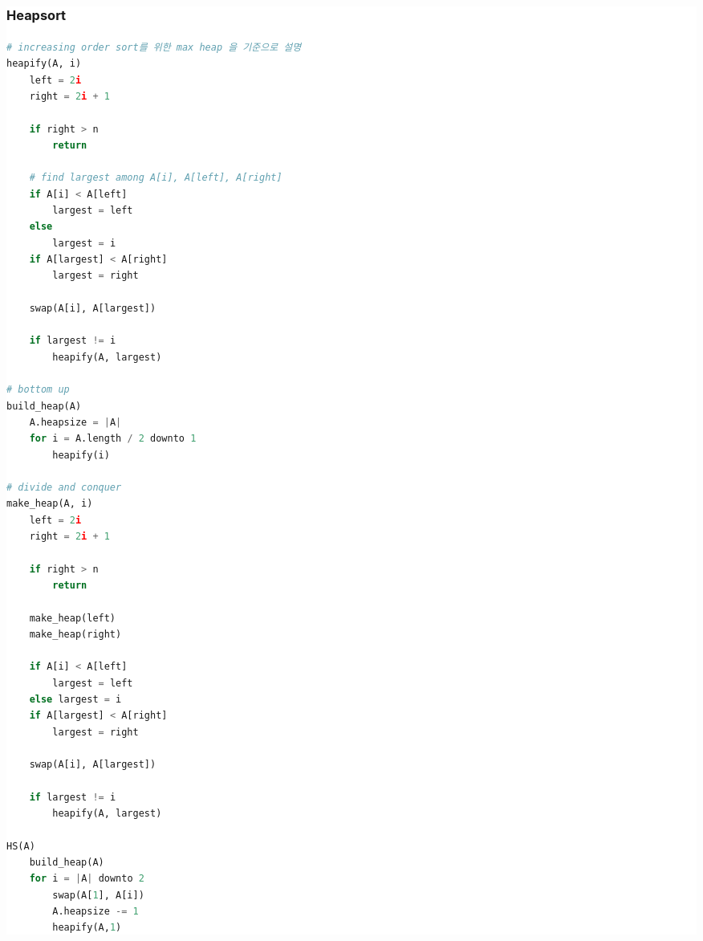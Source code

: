 
### Heapsort

```python
# increasing order sort를 위한 max heap 을 기준으로 설명
heapify(A, i) 
    left = 2i
    right = 2i + 1
    
    if right > n 
    	return
    
    # find largest among A[i], A[left], A[right]
    if A[i] < A[left]
    	largest = left
    else 
    	largest = i 
    if A[largest] < A[right]
    	largest = right
    
    swap(A[i], A[largest])
    
    if largest != i
    	heapify(A, largest)

# bottom up 
build_heap(A)	
	A.heapsize = |A|
    for i = A.length / 2 downto 1 
    	heapify(i) 
        
# divide and conquer
make_heap(A, i)
    left = 2i
    right = 2i + 1
    
    if right > n
    	return 
    
    make_heap(left)
    make_heap(right)
    
    if A[i] < A[left]
    	largest = left 
    else largest = i
    if A[largest] < A[right]
    	largest = right
    
    swap(A[i], A[largest])
    
    if largest != i 
    	heapify(A, largest)
        
HS(A)
	build_heap(A)
	for i = |A| downto 2 
    	swap(A[1], A[i])
        A.heapsize -= 1
        heapify(A,1)
```


[^2]: 최상의 정점(중심)을 루트(Root Node)로 하고, 모든 그룹 멤버들을 자손으로 갖는 트리구조
[^3]: 어떤 그래프가 [connected](https://en.wikipedia.org/wiki/Connectivity_(graph_theory)) 되었다는건 모든 정점들 간에 path가 반드시 존재하는 그래프
[^1]: A matching in a graph is a subset of its edges, no two of which share an endpoint.
[1]: https://opendsa-server.cs.vt.edu/ODSA/Books/Everything/html/index.html	"reference blog "